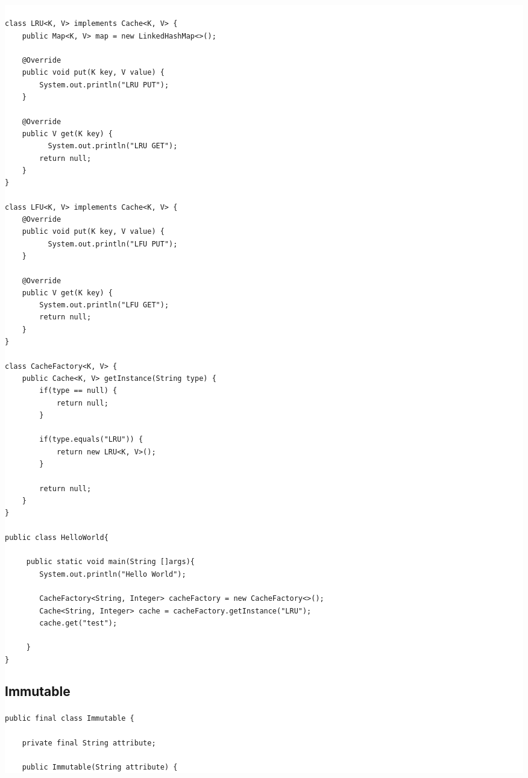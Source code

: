 ```

class LRU<K, V> implements Cache<K, V> {
    public Map<K, V> map = new LinkedHashMap<>();

    @Override
    public void put(K key, V value) {
        System.out.println("LRU PUT");
    }
    
    @Override
    public V get(K key) {
          System.out.println("LRU GET");
        return null;
    }
}

class LFU<K, V> implements Cache<K, V> {
    @Override
    public void put(K key, V value) {
          System.out.println("LFU PUT");
    }
    
    @Override
    public V get(K key) {
        System.out.println("LFU GET");
        return null;
    }
}

class CacheFactory<K, V> {
    public Cache<K, V> getInstance(String type) {
        if(type == null) {
            return null;
        }
        
        if(type.equals("LRU")) {
            return new LRU<K, V>();
        }
        
        return null;
    }
}

public class HelloWorld{

     public static void main(String []args){
        System.out.println("Hello World");
        
        CacheFactory<String, Integer> cacheFactory = new CacheFactory<>();
        Cache<String, Integer> cache = cacheFactory.getInstance("LRU");
        cache.get("test");
        
     }
}
```
## Immutable
```
public final class Immutable {

    private final String attribute;

    public Immutable(String attribute) {
```
